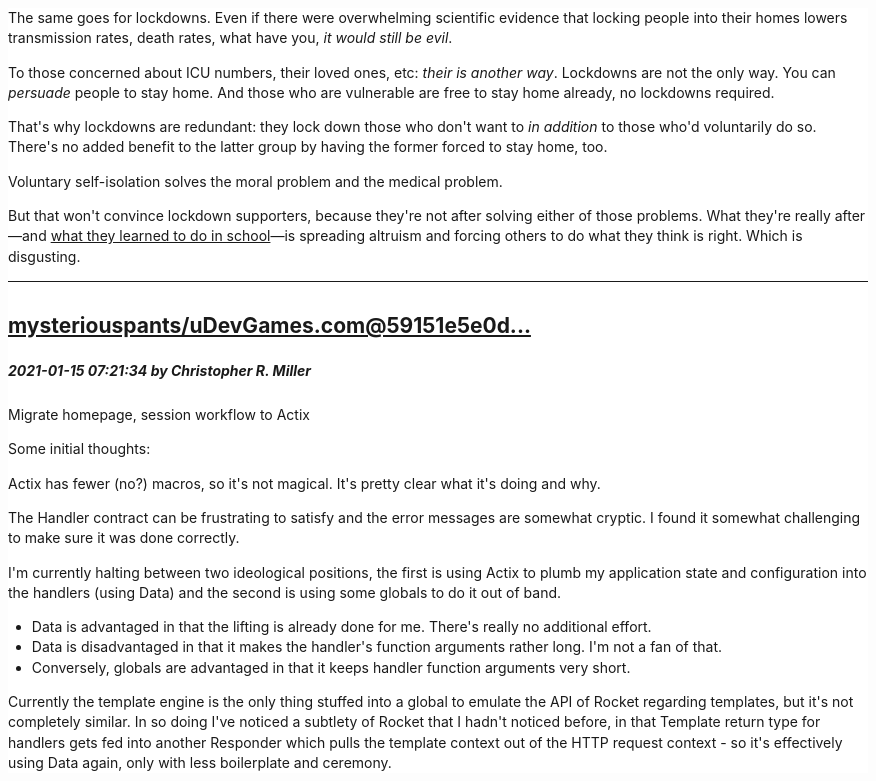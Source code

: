 The same goes for lockdowns. Even if there were overwhelming scientific evidence that locking people into their homes lowers transmission rates, death rates, what have you, *it would still be evil*.

To those concerned about ICU numbers, their loved ones, etc: *their is another way*. Lockdowns are not the only way. You can *persuade* people to stay home. And those who are vulnerable are free to stay home already, no lockdowns required.

That's why lockdowns are redundant: they lock down those who don't want to *in addition* to those who'd voluntarily do so. There's no added benefit to the latter group by having the former forced to stay home, too.

Voluntary self-isolation solves the moral problem and the medical problem.

But that won't convince lockdown supporters, because they're not after solving either of those problems. What they're really after—and [what they learned to do in school](http://www.gitpretty.com/dchacke/git-blog/863ddea)—is spreading altruism and forcing others to do what they think is right. Which is disgusting.

---
## [mysteriouspants/uDevGames.com@59151e5e0d...](https://github.com/mysteriouspants/uDevGames.com/commit/59151e5e0d637db608ea99a2f8a96e08315c31d9)
##### 2021-01-15 07:21:34 by Christopher R. Miller

Migrate homepage, session workflow to Actix

Some initial thoughts:

Actix has fewer (no?) macros, so it's not magical. It's pretty clear
what it's doing and why.

The Handler contract can be frustrating to satisfy and the error
messages are somewhat cryptic. I found it somewhat challenging to make
sure it was done correctly.

I'm currently halting between two ideological positions, the first is
using Actix to plumb my application state and configuration into the
handlers (using Data) and the second is using some globals to do it out
of band.

- Data is advantaged in that the lifting is already done for me. There's
  really no additional effort.
- Data is disadvantaged in that it makes the handler's function
  arguments rather long. I'm not a fan of that.
- Conversely, globals are advantaged in that it keeps handler function
  arguments very short.

Currently the template engine is the only thing stuffed into a global to
emulate the API of Rocket regarding templates, but it's not completely
similar. In so doing I've noticed a subtlety of Rocket that I hadn't
noticed before, in that Template return type for handlers gets fed into
another Responder which pulls the template context out of the HTTP
request context - so it's effectively using Data again, only with less
boilerplate and ceremony.

